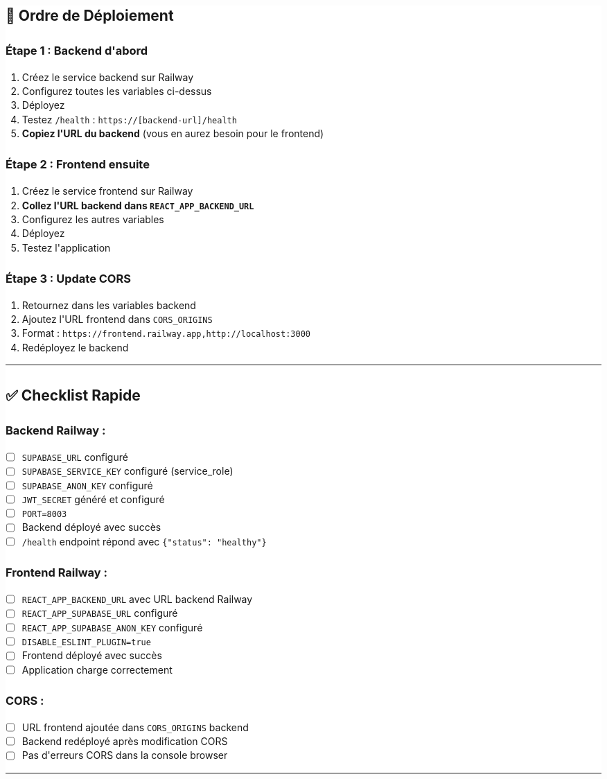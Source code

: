 
## 🚀 Ordre de Déploiement

### Étape 1 : Backend d'abord

1. Créez le service backend sur Railway
2. Configurez toutes les variables ci-dessus
3. Déployez
4. Testez `/health` : `https://[backend-url]/health`
5. **Copiez l'URL du backend** (vous en aurez besoin pour le frontend)

### Étape 2 : Frontend ensuite

1. Créez le service frontend sur Railway
2. **Collez l'URL backend dans `REACT_APP_BACKEND_URL`**
3. Configurez les autres variables
4. Déployez
5. Testez l'application

### Étape 3 : Update CORS

1. Retournez dans les variables backend
2. Ajoutez l'URL frontend dans `CORS_ORIGINS`
3. Format : `https://frontend.railway.app,http://localhost:3000`
4. Redéployez le backend

---

## ✅ Checklist Rapide

### Backend Railway :
- [ ] `SUPABASE_URL` configuré
- [ ] `SUPABASE_SERVICE_KEY` configuré (service_role)
- [ ] `SUPABASE_ANON_KEY` configuré
- [ ] `JWT_SECRET` généré et configuré
- [ ] `PORT=8003`
- [ ] Backend déployé avec succès
- [ ] `/health` endpoint répond avec `{"status": "healthy"}`

### Frontend Railway :
- [ ] `REACT_APP_BACKEND_URL` avec URL backend Railway
- [ ] `REACT_APP_SUPABASE_URL` configuré
- [ ] `REACT_APP_SUPABASE_ANON_KEY` configuré
- [ ] `DISABLE_ESLINT_PLUGIN=true`
- [ ] Frontend déployé avec succès
- [ ] Application charge correctement

### CORS :
- [ ] URL frontend ajoutée dans `CORS_ORIGINS` backend
- [ ] Backend redéployé après modification CORS
- [ ] Pas d'erreurs CORS dans la console browser

---